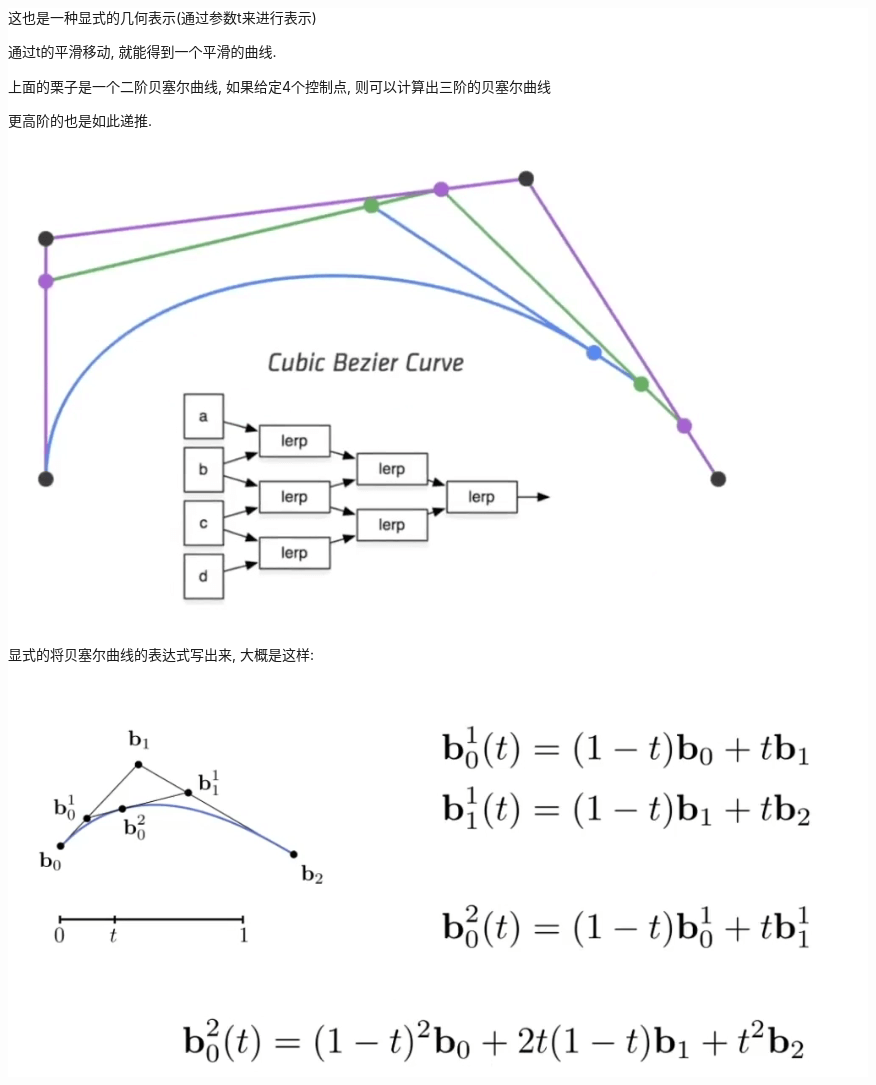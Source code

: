 这也是一种显式的几何表示(通过参数t来进行表示)

通过t的平滑移动, 就能得到一个平滑的曲线. 

上面的栗子是一个二阶贝塞尔曲线, 如果给定4个控制点, 则可以计算出三阶的贝塞尔曲线

更高阶的也是如此递推.

![](imgs/2021-10-17-11-59-30.png)

显式的将贝塞尔曲线的表达式写出来, 大概是这样:

![](imgs/2021-10-17-12-04-12.png)
